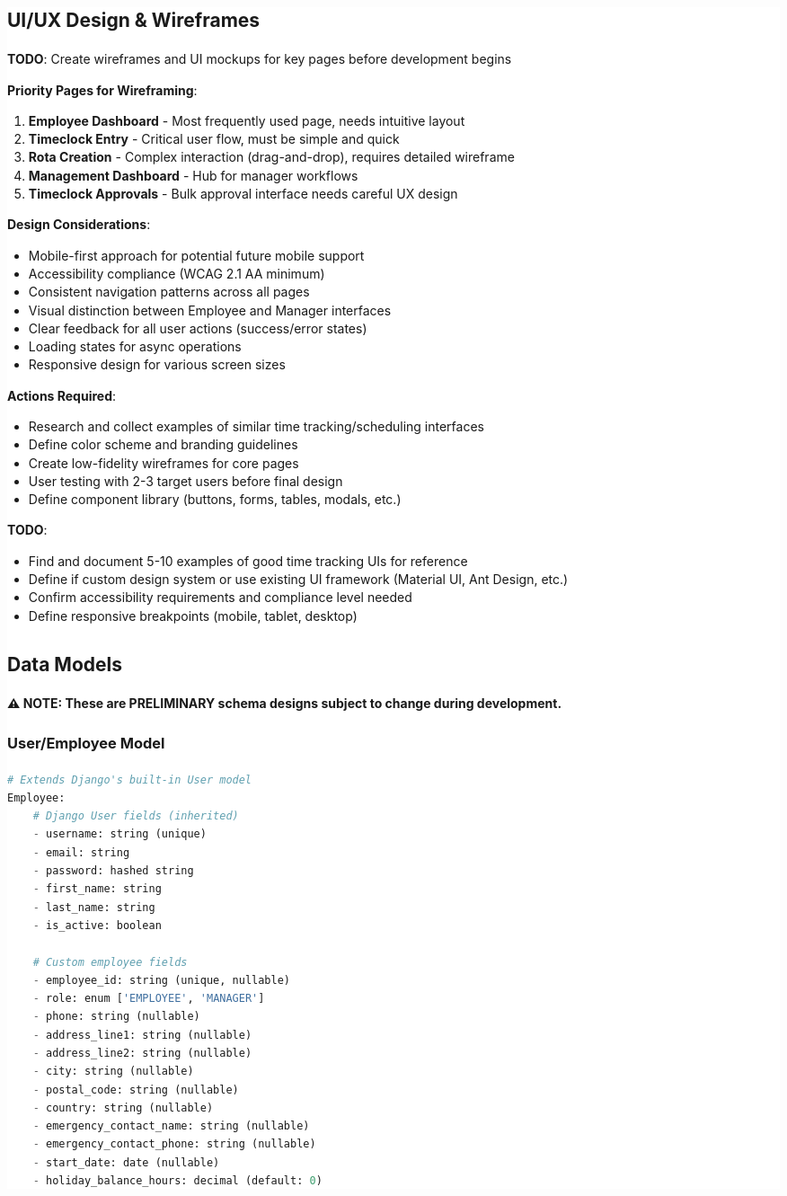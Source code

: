 ## UI/UX Design & Wireframes

**TODO**: Create wireframes and UI mockups for key pages before development begins

**Priority Pages for Wireframing**:

1. **Employee Dashboard** - Most frequently used page, needs intuitive layout
2. **Timeclock Entry** - Critical user flow, must be simple and quick
3. **Rota Creation** - Complex interaction (drag-and-drop), requires detailed wireframe
4. **Management Dashboard** - Hub for manager workflows
5. **Timeclock Approvals** - Bulk approval interface needs careful UX design

**Design Considerations**:

- Mobile-first approach for potential future mobile support
- Accessibility compliance (WCAG 2.1 AA minimum)
- Consistent navigation patterns across all pages
- Visual distinction between Employee and Manager interfaces
- Clear feedback for all user actions (success/error states)
- Loading states for async operations
- Responsive design for various screen sizes

**Actions Required**:

- Research and collect examples of similar time tracking/scheduling interfaces
- Define color scheme and branding guidelines
- Create low-fidelity wireframes for core pages
- User testing with 2-3 target users before final design
- Define component library (buttons, forms, tables, modals, etc.)

**TODO**:

- Find and document 5-10 examples of good time tracking UIs for reference
- Define if custom design system or use existing UI framework (Material UI, Ant Design, etc.)
- Confirm accessibility requirements and compliance level needed
- Define responsive breakpoints (mobile, tablet, desktop)

## Data Models

**⚠️ NOTE: These are PRELIMINARY schema designs subject to change during development.**

### User/Employee Model

```python
# Extends Django's built-in User model
Employee:
    # Django User fields (inherited)
    - username: string (unique)
    - email: string
    - password: hashed string
    - first_name: string
    - last_name: string
    - is_active: boolean

    # Custom employee fields
    - employee_id: string (unique, nullable)
    - role: enum ['EMPLOYEE', 'MANAGER']
    - phone: string (nullable)
    - address_line1: string (nullable)
    - address_line2: string (nullable)
    - city: string (nullable)
    - postal_code: string (nullable)
    - country: string (nullable)
    - emergency_contact_name: string (nullable)
    - emergency_contact_phone: string (nullable)
    - start_date: date (nullable)
    - holiday_balance_hours: decimal (default: 0)
```